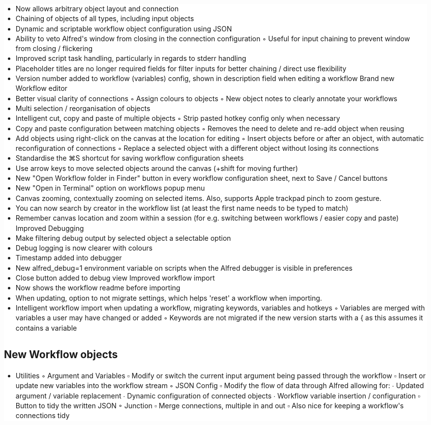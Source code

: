 - Now allows arbitrary object layout and connection
- Chaining of objects of all types, including input objects
- Dynamic and scriptable workflow object configuration using JSON
- Ability to veto Alfred's window from closing in the connection configuration
    ◦   Useful for input chaining to prevent window from closing / flickering
- Improved script task handling, particularly in regards to stderr handling
- Placeholder titles are no longer required fields for filter inputs for better chaining / direct use flexibility
- Version number added to workflow (variables) config, shown in description field when editing a workflow
Brand new Workflow editor
- Better visual clarity of connections
    ◦   Assign colours to objects
    ◦   New object notes to clearly annotate your workflows
- Multi selection / reorganisation of objects
- Intelligent cut, copy and paste of multiple objects
    ◦   Strip pasted hotkey config only when necessary
- Copy and paste configuration between matching objects
    ◦   Removes the need to delete and re-add object when reusing
- Add objects using right-click on the canvas at the location for editing
    ◦   Insert objects before or after an object, with automatic reconfiguration of connections
    ◦   Replace a selected object with a different object without losing its connections
- Standardise the ⌘S shortcut for saving workflow configuration sheets
- Use arrow keys to move selected objects around the canvas (+shift for moving further)
- New "Open Workflow folder in Finder" button in every workflow configuration sheet, next to Save / Cancel buttons
- New "Open in Terminal" option on workflows popup menu
- Canvas zooming, contextually zooming on selected items. Also, supports Apple trackpad pinch to zoom gesture.
- You can now search by creator in the workflow list (at least the first name needs to be typed to match)
- Remember canvas location and zoom within a session (for e.g. switching between workflows / easier copy and paste)
Improved Debugging
- Make filtering debug output by selected object a selectable option
- Debug logging is now clearer with colours
- Timestamp added into debugger
- New alfred_debug=1 environment variable on scripts when the Alfred debugger is visible in preferences
- Close button added to debug view
Improved workflow import
- Now shows the workflow readme before importing
- When updating, option to not migrate settings, which helps 'reset' a workflow when importing.
- Intelligent workflow import when updating a workflow, migrating keywords, variables and hotkeys
    ◦   Variables are merged with variables a user may have changed or added
    ◦   Keywords are not migrated if the new version starts with a { as this assumes it contains a variable

## New Workflow objects

- Utilities
    ◦   Argument and Variables
        ▫︎  Modify or switch the current input argument being passed through the workflow
        ▫︎  Insert or update new variables into the workflow stream
    ◦   JSON Config
        ▫︎  Modify the flow of data through Alfred allowing for:
            ∙   Updated argument / variable replacement
            ∙   Dynamic configuration of connected objects
            ∙   Workflow variable insertion / configuration
        ▫︎  Button to tidy the written JSON
    ◦   Junction
        ▫︎  Merge connections, multiple in and out
        ▫︎  Also nice for keeping a workflow's connections tidy